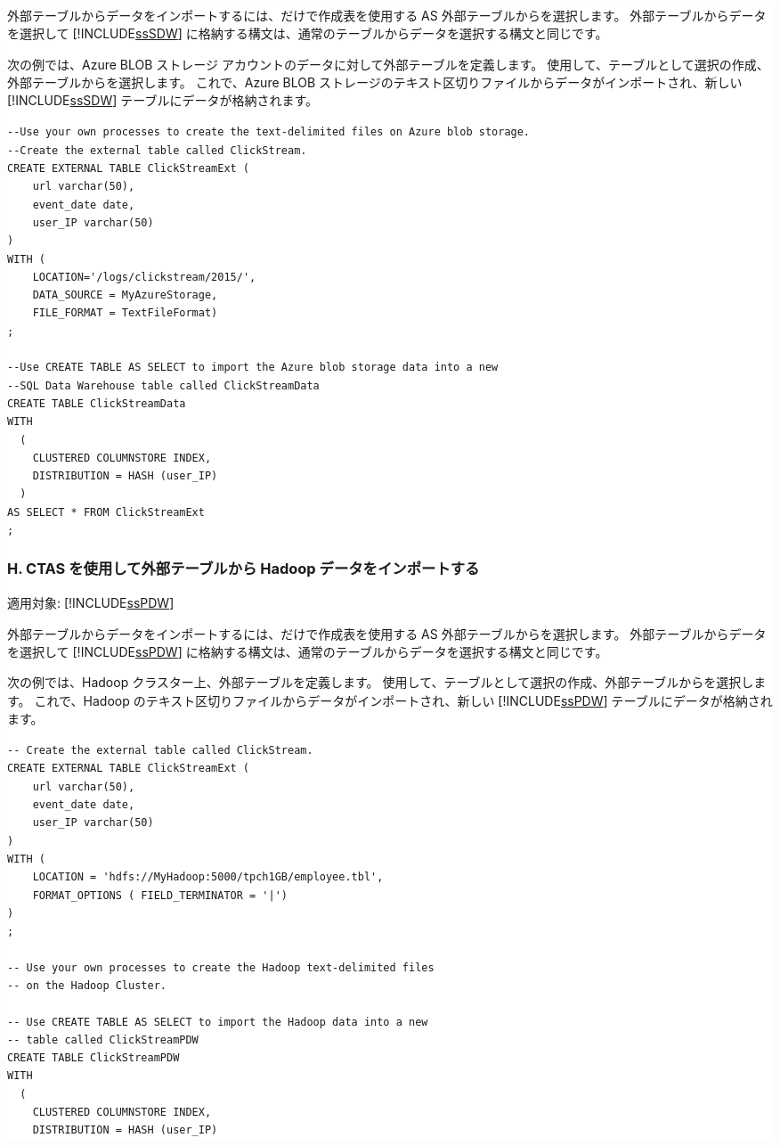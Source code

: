外部テーブルからデータをインポートするには、だけで作成表を使用する AS 外部テーブルからを選択します。 外部テーブルからデータを選択して [!INCLUDE[ssSDW](../../includes/sssdw-md.md)] に格納する構文は、通常のテーブルからデータを選択する構文と同じです。  
  
 次の例では、Azure BLOB ストレージ アカウントのデータに対して外部テーブルを定義します。 使用して、テーブルとして選択の作成、外部テーブルからを選択します。 これで、Azure BLOB ストレージのテキスト区切りファイルからデータがインポートされ、新しい [!INCLUDE[ssSDW](../../includes/sssdw-md.md)] テーブルにデータが格納されます。  
  
```  
--Use your own processes to create the text-delimited files on Azure blob storage.  
--Create the external table called ClickStream.  
CREATE EXTERNAL TABLE ClickStreamExt (   
    url varchar(50),  
    event_date date,  
    user_IP varchar(50)  
)  
WITH (  
    LOCATION='/logs/clickstream/2015/',  
    DATA_SOURCE = MyAzureStorage,  
    FILE_FORMAT = TextFileFormat)  
;  
  
--Use CREATE TABLE AS SELECT to import the Azure blob storage data into a new   
--SQL Data Warehouse table called ClickStreamData  
CREATE TABLE ClickStreamData   
WITH  
  (  
    CLUSTERED COLUMNSTORE INDEX,  
    DISTRIBUTION = HASH (user_IP)  
  )  
AS SELECT * FROM ClickStreamExt  
;  
```  

<a name="ctas-import-Hadoop-bk"></a>
  
### <a name="h-use-ctas-to-import-hadoop-data-from-an-external-table"></a>H. CTAS を使用して外部テーブルから Hadoop データをインポートする  
適用対象: [!INCLUDE[ssPDW](../../includes/sspdw-md.md)]  
  
外部テーブルからデータをインポートするには、だけで作成表を使用する AS 外部テーブルからを選択します。 外部テーブルからデータを選択して [!INCLUDE[ssPDW](../../includes/sspdw-md.md)] に格納する構文は、通常のテーブルからデータを選択する構文と同じです。  
  
 次の例では、Hadoop クラスター上、外部テーブルを定義します。 使用して、テーブルとして選択の作成、外部テーブルからを選択します。 これで、Hadoop のテキスト区切りファイルからデータがインポートされ、新しい [!INCLUDE[ssPDW](../../includes/sspdw-md.md)] テーブルにデータが格納されます。  
  
```  
-- Create the external table called ClickStream.  
CREATE EXTERNAL TABLE ClickStreamExt (   
    url varchar(50),  
    event_date date,  
    user_IP varchar(50)  
)  
WITH (  
    LOCATION = 'hdfs://MyHadoop:5000/tpch1GB/employee.tbl',  
    FORMAT_OPTIONS ( FIELD_TERMINATOR = '|')  
)  
;  
  
-- Use your own processes to create the Hadoop text-delimited files 
-- on the Hadoop Cluster.  
  
-- Use CREATE TABLE AS SELECT to import the Hadoop data into a new 
-- table called ClickStreamPDW  
CREATE TABLE ClickStreamPDW   
WITH  
  (  
    CLUSTERED COLUMNSTORE INDEX,  
    DISTRIBUTION = HASH (user_IP)  
```